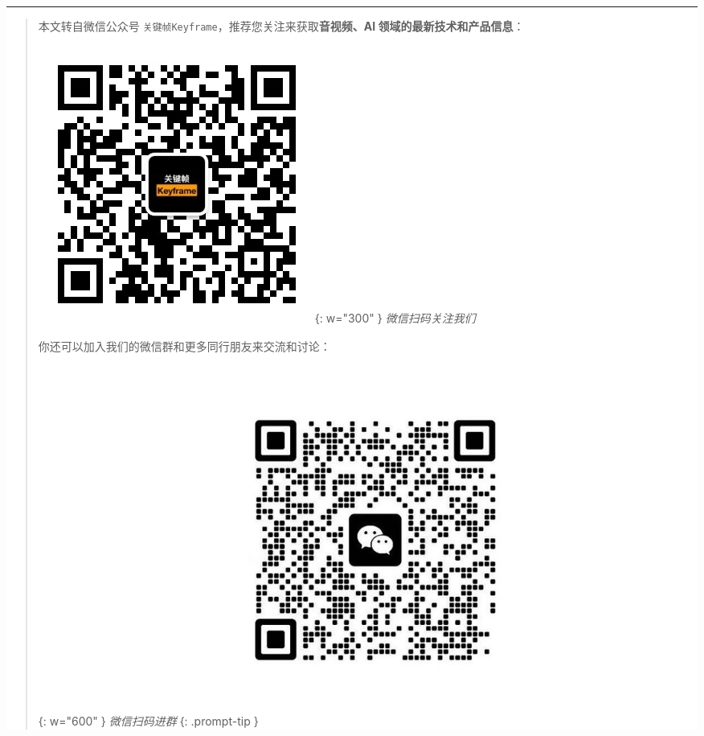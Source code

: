 
---

> 本文转自微信公众号 `关键帧Keyframe`，推荐您关注来获取**音视频、AI 领域的最新技术和产品信息**：
>
>![微信公众号](assets/img/keyframe-mp.jpg){: w="300" }
>_微信扫码关注我们_
>
>你还可以加入我们的微信群和更多同行朋友来交流和讨论：
>
>![关键帧的音视频开发群](assets/img/av-wechat-group.jpg){: w="600" }
>_微信扫码进群_
{: .prompt-tip }